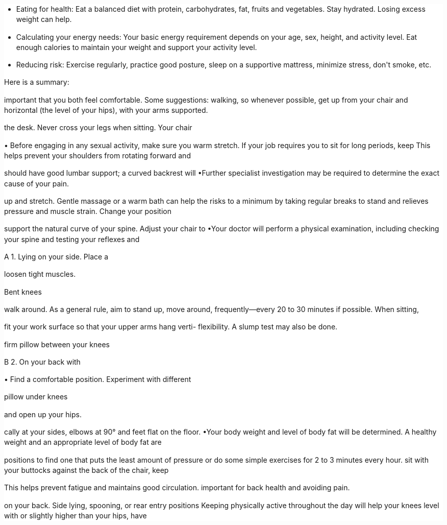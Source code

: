 - Eating for health: Eat a balanced diet with protein, carbohydrates, fat, fruits and vegetables. Stay hydrated. Losing excess weight can help.

- Calculating your energy needs: Your basic energy requirement depends on your age, sex, height, and activity level. Eat enough calories to maintain your weight and support your activity level.

- Reducing risk: Exercise regularly, practice good posture, sleep on a supportive mattress, minimize stress, don't smoke, etc.

 Here is a summary:

important that you both feel comfortable. Some suggestions: walking, so whenever possible, get up from your chair and horizontal (the level of your hips), with your arms supported.

the desk. Never cross your legs when sitting. Your chair

• Before engaging in any sexual activity, make sure you warm stretch. If your job requires you to sit for long periods, keep This helps prevent your shoulders from rotating forward and

should have good lumbar support; a curved backrest will •Further specialist investigation may be required to determine the exact cause of your pain.

up and stretch. Gentle massage or a warm bath can help the risks to a minimum by taking regular breaks to stand and relieves pressure and muscle strain. Change your position

support the natural curve of your spine. Adjust your chair to •Your doctor will perform a physical examination, including checking your spine and testing your reflexes and

A 1. Lying on your side. Place a

loosen tight muscles.

Bent knees

walk around. As a general rule, aim to stand up, move around, frequently—every 20 to 30 minutes if possible. When sitting,

fit your work surface so that your upper arms hang verti- flexibility. A slump test may also be done. 

firm pillow between your knees



B 2. On your back with

• Find a comfortable position. Experiment with different

pillow under knees

and open up your hips.

cally at your sides, elbows at 90° and feet flat on the floor. •Your body weight and level of body fat will be determined. A healthy weight and an appropriate level of body fat are

positions to find one that puts the least amount of pressure or do some simple exercises for 2 to 3 minutes every hour. sit with your buttocks against the back of the chair, keep

This helps prevent fatigue and maintains good circulation. important for back health and avoiding pain.

on your back. Side lying, spooning, or rear entry positions Keeping physically active throughout the day will help your knees level with or slightly higher than your hips, have
